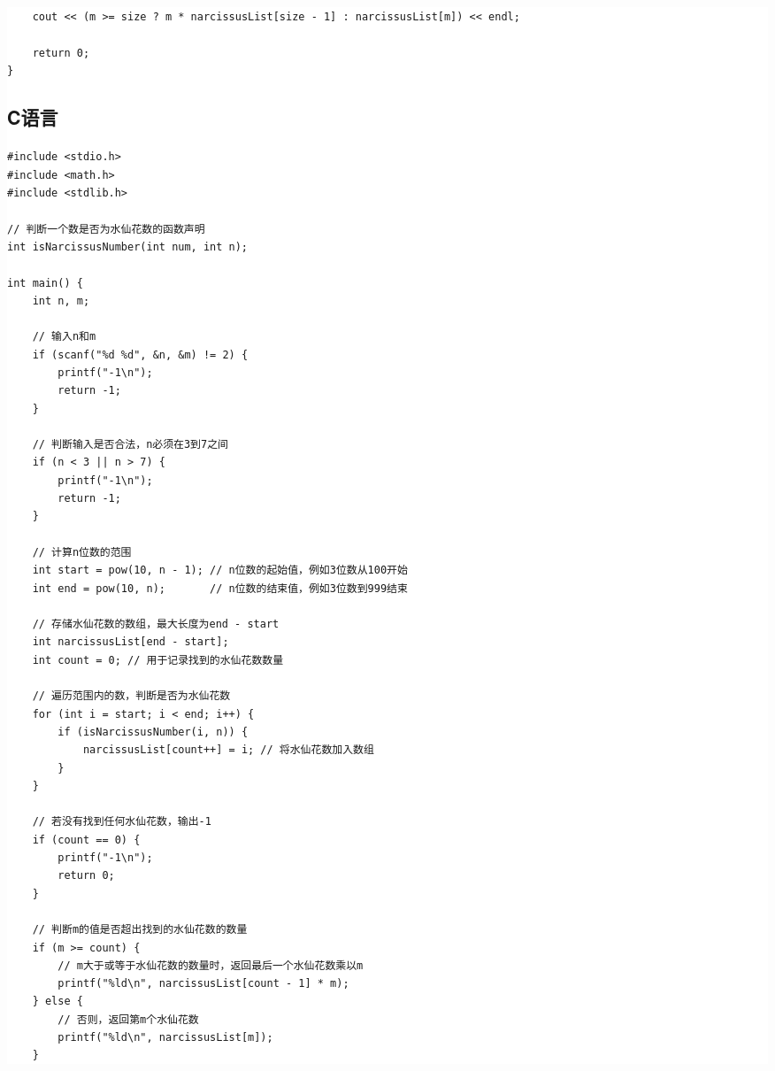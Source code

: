         cout << (m >= size ? m * narcissusList[size - 1] : narcissusList[m]) << endl;
        
        return 0;
    }
    

## C语言

    
    
    #include <stdio.h>
    #include <math.h>
    #include <stdlib.h>
    
    // 判断一个数是否为水仙花数的函数声明
    int isNarcissusNumber(int num, int n);
    
    int main() {
        int n, m;
        
        // 输入n和m
        if (scanf("%d %d", &n, &m) != 2) {
            printf("-1\n");
            return -1;
        }
    
        // 判断输入是否合法，n必须在3到7之间
        if (n < 3 || n > 7) {
            printf("-1\n");
            return -1;
        }
        
        // 计算n位数的范围
        int start = pow(10, n - 1); // n位数的起始值，例如3位数从100开始
        int end = pow(10, n);       // n位数的结束值，例如3位数到999结束
    
        // 存储水仙花数的数组，最大长度为end - start
        int narcissusList[end - start];
        int count = 0; // 用于记录找到的水仙花数数量
    
        // 遍历范围内的数，判断是否为水仙花数
        for (int i = start; i < end; i++) {
            if (isNarcissusNumber(i, n)) {
                narcissusList[count++] = i; // 将水仙花数加入数组
            }
        }
    
        // 若没有找到任何水仙花数，输出-1
        if (count == 0) {
            printf("-1\n");
            return 0;
        }
    
        // 判断m的值是否超出找到的水仙花数的数量
        if (m >= count) {
            // m大于或等于水仙花数的数量时，返回最后一个水仙花数乘以m
            printf("%ld\n", narcissusList[count - 1] * m);
        } else {
            // 否则，返回第m个水仙花数
            printf("%ld\n", narcissusList[m]);
        }
    